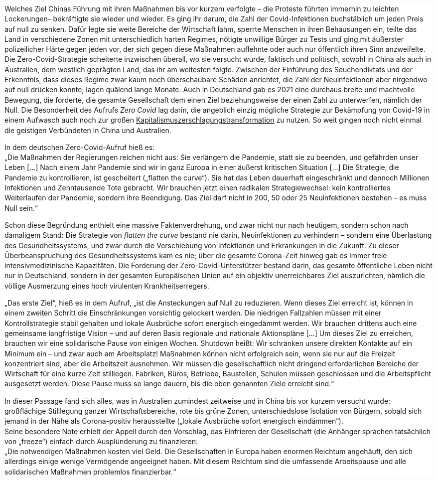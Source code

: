 Welches Ziel Chinas Führung mit ihren Maßnahmen bis vor kurzem verfolgte – die Proteste führten immerhin zu leichten Lockerungen– bekräftigte sie wieder und wieder. Es ging ihr darum, die Zahl der Covid-Infektionen buchstäblich um jeden Preis auf null zu senken. Dafür legte sie weite Bereiche der Wirtschaft lahm, sperrte Menschen in ihren Behausungen ein, teilte das Land in verschiedene Zonen mit unterschiedlich harten Regimes, nötigte unwillige Bürger zu Tests und ging mit äußerster polizeilicher Härte gegen jeden vor, der sich gegen diese Maßnahmen auflehnte oder auch nur öffentlich ihren Sinn anzweifelte.<br>
Die Zero-Covid-Strategie scheiterte inzwischen überall, wo sie versucht wurde, faktisch und politisch, sowohl in China als auch in Australien, dem westlich geprägten Land, das ihr am weitesten folgte. Zwischen der Einführung des Seuchendiktats und der Erkenntnis, dass dieses Regime zwar kaum noch überschaubare Schäden anrichtet, die Zahl der Neuinfektionen aber nirgendwo auf null drücken konnte, lagen quälend lange Monate. Auch in Deutschland gab es 2021 eine durchaus breite und machtvolle Bewegung, die forderte, die gesamte Gesellschaft dem einen Ziel beziehungsweise der einen Zahl zu unterwerfen, nämlich der Null. Die Besonderheit des Aufrufs _Zero Covid_ lag darin, die angeblich einzig mögliche Strategie zur Bekämpfung von Covid-19 in einem Aufwasch auch noch zur großen <a href="https://www.publicomag.com/2021/01/das-manifest-der-gesellschaftszerstoerer/">Kapitalismuszerschlagungstransformation</a> zu nutzen. So weit gingen noch nicht einmal die geistigen Verbündeten in China und Australien.

In dem deutschen Zero-Covid-Aufruf hieß es:<br>
„Die Maßnahmen der Regierungen reichen nicht aus: Sie verlängern die Pandemie, statt sie zu beenden, und gefährden unser Leben […] Nach einem Jahr Pandemie sind wir in ganz Europa in einer äußerst kritischen Situation […] Die Strategie, die Pandemie zu kontrollieren, ist gescheitert („flatten the curve“). Sie hat das Leben dauerhaft eingeschränkt und dennoch Millionen Infektionen und Zehntausende Tote gebracht. Wir brauchen jetzt einen radikalen Strategiewechsel: kein kontrolliertes Weiterlaufen der Pandemie, sondern ihre Beendigung. Das Ziel darf nicht in 200, 50 oder 25 Neuinfektionen bestehen – es muss Null sein.“

Schon diese Begründung enthielt eine massive Faktenverdrehung, und zwar nicht nur nach heutigem, sondern schon nach damaligem Stand: Die Strategie von _flatten the curve_ bestand nie darin, Neuinfektionen zu verhindern – sondern eine Überlastung des Gesundheitssystems, und zwar durch die Verschiebung von Infektionen und Erkrankungen in die Zukunft. Zu dieser Überbeanspruchung des Gesundheitssystems kam es nie; über die gesamte Corona-Zeit hinweg gab es immer freie intensivmedizinische Kapazitäten. Die Forderung der Zero-Covid-Unterstützer bestand darin, das gesamte öffentliche Leben nicht nur in Deutschland, sondern in der gesamten Europäischen Union auf ein objektiv unerreichbares Ziel auszurichten, nämlich die völlige Ausmerzung eines hoch virulenten Krankheitserregers.

„Das erste Ziel“, hieß es in dem Aufruf, „ist die Ansteckungen auf Null zu reduzieren. Wenn dieses Ziel erreicht ist, können in einem zweiten Schritt die Einschränkungen vorsichtig gelockert werden. Die niedrigen Fallzahlen müssen mit einer Kontrollstrategie stabil gehalten und lokale Ausbrüche sofort energisch eingedämmt werden. Wir brauchen drittens auch eine gemeinsame langfristige Vision – und auf deren Basis regionale und nationale Aktionspläne […] Um dieses Ziel zu erreichen, brauchen wir eine solidarische Pause von einigen Wochen. Shutdown heißt: Wir schränken unsere direkten Kontakte auf ein Minimum ein – und zwar auch am Arbeitsplatz! Maßnahmen können nicht erfolgreich sein, wenn sie nur auf die Freizeit konzentriert sind, aber die Arbeitszeit ausnehmen. Wir müssen die gesellschaftlich nicht dringend erforderlichen Bereiche der Wirtschaft für eine kurze Zeit stilllegen. Fabriken, Büros, Betriebe, Baustellen, Schulen müssen geschlossen und die Arbeitspflicht ausgesetzt werden. Diese Pause muss so lange dauern, bis die oben genannten Ziele erreicht sind.“

In dieser Passage fand sich alles, was in Australien zumindest zeitweise und in China bis vor kurzem versucht wurde: großflächige Stilllegung ganzer Wirtschaftsbereiche, rote bis grüne Zonen, unterschiedslose Isolation von Bürgern, sobald sich jemand in der Nähe als Corona-positiv herausstellte („lokale Ausbrüche sofort energisch eindämmen“).<br>
Seine besondere Note erhielt der Appell durch den Vorschlag, das Einfrieren der Gesellschaft (die Anhänger sprachen tatsächlich von „freeze“) einfach durch Ausplünderung zu finanzieren:<br>
„Die notwendigen Maßnahmen kosten viel Geld. Die Gesellschaften in Europa haben enormen Reichtum angehäuft, den sich allerdings einige wenige Vermögende angeeignet haben. Mit diesem Reichtum sind die umfassende Arbeitspause und alle solidarischen Maßnahmen problemlos finanzierbar.“
